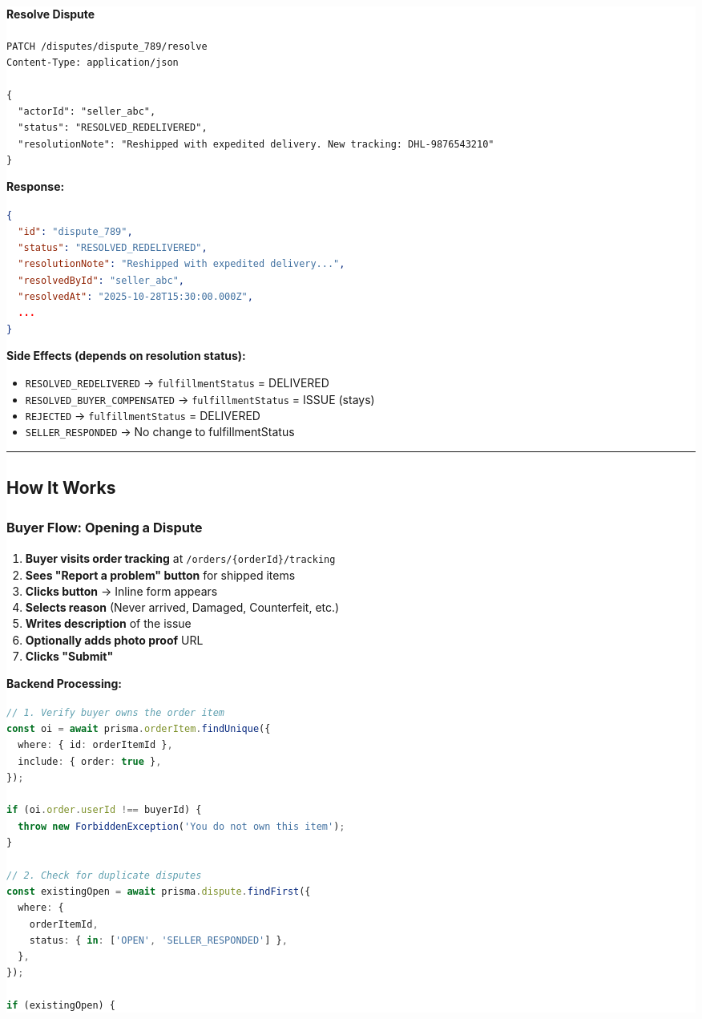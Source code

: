 #### Resolve Dispute
```http
PATCH /disputes/dispute_789/resolve
Content-Type: application/json

{
  "actorId": "seller_abc",
  "status": "RESOLVED_REDELIVERED",
  "resolutionNote": "Reshipped with expedited delivery. New tracking: DHL-9876543210"
}
```

**Response:**
```json
{
  "id": "dispute_789",
  "status": "RESOLVED_REDELIVERED",
  "resolutionNote": "Reshipped with expedited delivery...",
  "resolvedById": "seller_abc",
  "resolvedAt": "2025-10-28T15:30:00.000Z",
  ...
}
```

**Side Effects (depends on resolution status):**
- `RESOLVED_REDELIVERED` → `fulfillmentStatus` = DELIVERED
- `RESOLVED_BUYER_COMPENSATED` → `fulfillmentStatus` = ISSUE (stays)
- `REJECTED` → `fulfillmentStatus` = DELIVERED
- `SELLER_RESPONDED` → No change to fulfillmentStatus

---

## How It Works

### Buyer Flow: Opening a Dispute

1. **Buyer visits order tracking** at `/orders/{orderId}/tracking`
2. **Sees "Report a problem" button** for shipped items
3. **Clicks button** → Inline form appears
4. **Selects reason** (Never arrived, Damaged, Counterfeit, etc.)
5. **Writes description** of the issue
6. **Optionally adds photo proof** URL
7. **Clicks "Submit"**

**Backend Processing:**
```typescript
// 1. Verify buyer owns the order item
const oi = await prisma.orderItem.findUnique({
  where: { id: orderItemId },
  include: { order: true },
});

if (oi.order.userId !== buyerId) {
  throw new ForbiddenException('You do not own this item');
}

// 2. Check for duplicate disputes
const existingOpen = await prisma.dispute.findFirst({
  where: {
    orderItemId,
    status: { in: ['OPEN', 'SELLER_RESPONDED'] },
  },
});

if (existingOpen) {
```
